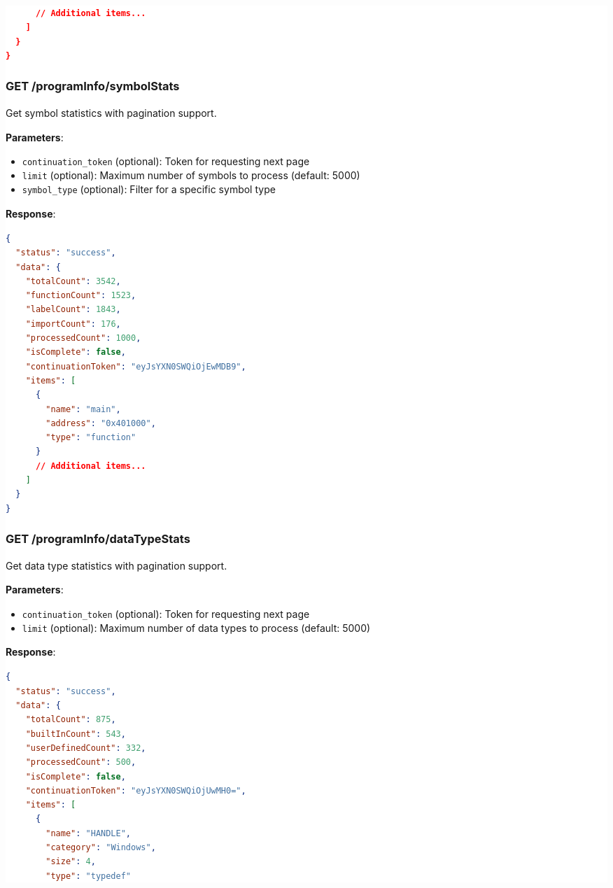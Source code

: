 ```json
      // Additional items...
    ]
  }
}
```

### GET /programInfo/symbolStats

Get symbol statistics with pagination support.

**Parameters**:

- `continuation_token` (optional): Token for requesting next page
- `limit` (optional): Maximum number of symbols to process (default: 5000)
- `symbol_type` (optional): Filter for a specific symbol type

**Response**:

```json
{
  "status": "success",
  "data": {
    "totalCount": 3542,
    "functionCount": 1523,
    "labelCount": 1843,
    "importCount": 176,
    "processedCount": 1000,
    "isComplete": false,
    "continuationToken": "eyJsYXN0SWQiOjEwMDB9",
    "items": [
      {
        "name": "main",
        "address": "0x401000",
        "type": "function"
      }
      // Additional items...
    ]
  }
}
```

### GET /programInfo/dataTypeStats

Get data type statistics with pagination support.

**Parameters**:

- `continuation_token` (optional): Token for requesting next page
- `limit` (optional): Maximum number of data types to process (default: 5000)

**Response**:

```json
{
  "status": "success",
  "data": {
    "totalCount": 875,
    "builtInCount": 543,
    "userDefinedCount": 332,
    "processedCount": 500,
    "isComplete": false,
    "continuationToken": "eyJsYXN0SWQiOjUwMH0=",
    "items": [
      {
        "name": "HANDLE",
        "category": "Windows",
        "size": 4,
        "type": "typedef"
```